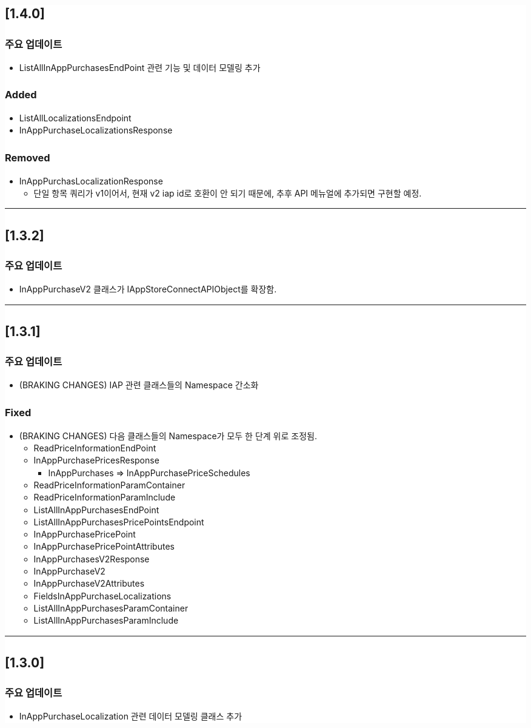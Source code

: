 ## [1.4.0]
### 주요 업데이트
- ListAllInAppPurchasesEndPoint 관련 기능 및 데이터 모델링 추가

### Added
- ListAllLocalizationsEndpoint
- InAppPurchaseLocalizationsResponse

### Removed
- InAppPurchasLocalizationResponse 
  - 단일 항목 쿼리가 v1이어서, 현재 v2 iap id로 호환이 안 되기 때문에, 추후 API 메뉴얼에 추가되면 구현할 예정. 

---
## [1.3.2]
### 주요 업데이트
- InAppPurchaseV2 클래스가 IAppStoreConnectAPIObject를 확장함.

---
## [1.3.1]
### 주요 업데이트
- (BRAKING CHANGES) IAP 관련 클래스들의 Namespace 간소화

### Fixed
- (BRAKING CHANGES) 다음 클래스들의 Namespace가 모두 한 단계 위로 조정됨.
  - ReadPriceInformationEndPoint
  - InAppPurchasePricesResponse
    - InAppPurchases => InAppPurchasePriceSchedules
  - ReadPriceInformationParamContainer
  - ReadPriceInformationParamInclude
  - ListAllInAppPurchasesEndPoint
  - ListAllInAppPurchasesPricePointsEndpoint
  - InAppPurchasePricePoint
  - InAppPurchasePricePointAttributes
  - InAppPurchasesV2Response
  - InAppPurchaseV2
  - InAppPurchaseV2Attributes
  - FieldsInAppPurchaseLocalizations
  - ListAllInAppPurchasesParamContainer
  - ListAllInAppPurchasesParamInclude

---
## [1.3.0]
### 주요 업데이트
- InAppPurchaseLocalization 관련 데이터 모델링 클래스 추가
